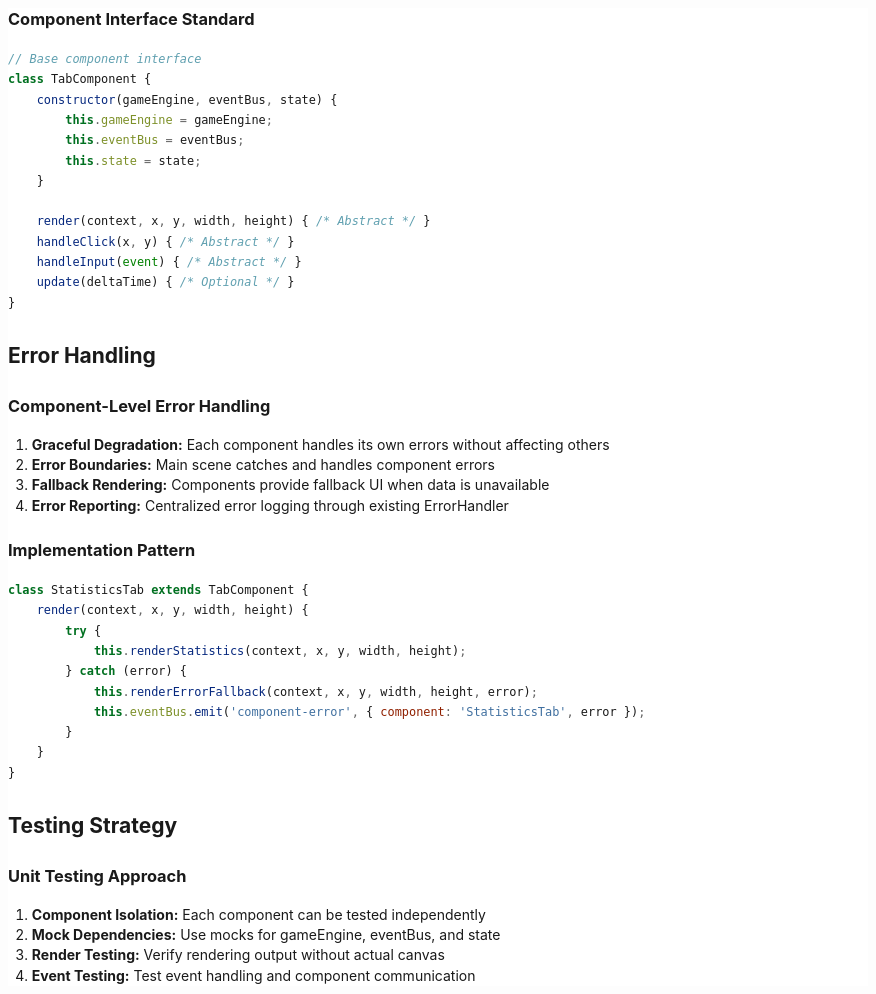 ### Component Interface Standard

```javascript
// Base component interface
class TabComponent {
    constructor(gameEngine, eventBus, state) {
        this.gameEngine = gameEngine;
        this.eventBus = eventBus;
        this.state = state;
    }
    
    render(context, x, y, width, height) { /* Abstract */ }
    handleClick(x, y) { /* Abstract */ }
    handleInput(event) { /* Abstract */ }
    update(deltaTime) { /* Optional */ }
}
```

## Error Handling

### Component-Level Error Handling

1. **Graceful Degradation:** Each component handles its own errors without affecting others
2. **Error Boundaries:** Main scene catches and handles component errors
3. **Fallback Rendering:** Components provide fallback UI when data is unavailable
4. **Error Reporting:** Centralized error logging through existing ErrorHandler

### Implementation Pattern

```javascript
class StatisticsTab extends TabComponent {
    render(context, x, y, width, height) {
        try {
            this.renderStatistics(context, x, y, width, height);
        } catch (error) {
            this.renderErrorFallback(context, x, y, width, height, error);
            this.eventBus.emit('component-error', { component: 'StatisticsTab', error });
        }
    }
}
```

## Testing Strategy

### Unit Testing Approach

1. **Component Isolation:** Each component can be tested independently
2. **Mock Dependencies:** Use mocks for gameEngine, eventBus, and state
3. **Render Testing:** Verify rendering output without actual canvas
4. **Event Testing:** Test event handling and component communication
